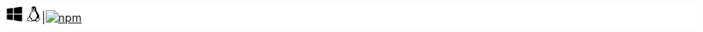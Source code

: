 <img src="assets/os-windows-true.svg" width="20px" height="20px"> <img src="assets/os-linux-true.svg" width="20px" height="20px">|[![npm](https://img.shields.io/npm/dm/hyper-command-gifs.svg?label=DL)]()